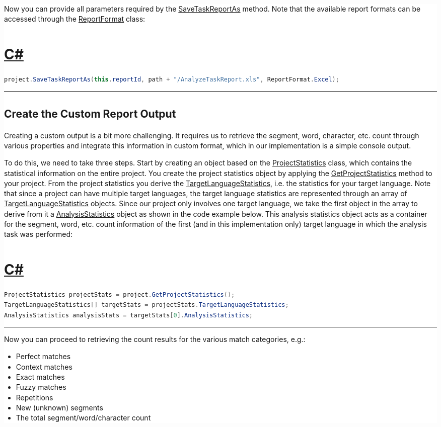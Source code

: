 Now you can provide all parameters required by the [SaveTaskReportAs](../../api/projectautomation/Sdl.ProjectAutomation.FileBased.FileBasedProject.yml#Sdl_ProjectAutomation_FileBased_FileBasedProject_SaveTaskReportAs_System_Guid_System_String_Sdl_ProjectAutomation_Core_ReportFormat_) method. Note that the available report formats can be accessed through the [ReportFormat](../../api/projectautomation/Sdl.ProjectAutomation.Core.ReportFormat.yml) class:

# [C#](#tab/tabid-3)
```cs
project.SaveTaskReportAs(this.reportId, path + "/AnalyzeTaskReport.xls", ReportFormat.Excel);
```
***

Create the Custom Report Output
--

Creating a custom output is a bit more challenging. It requires us to retrieve the segment, word, character, etc. count through various properties and integrate this information in custom format, which in our implementation is a simple console output.

To do this, we need to take three steps. Start by creating an object based on the [ProjectStatistics](../../api/projectautomation/Sdl.ProjectAutomation.Core.ProjectStatistics.yml) class, which contains the statistical information on the entire project. You create the project statistics object by applying the [GetProjectStatistics](../../api/projectautomation/Sdl.ProjectAutomation.FileBased.FileBasedProject.yml#Sdl_ProjectAutomation_FileBased_FileBasedProject_GetProjectStatistics) method to your project. From the project statistics you derive the [TargetLanguageStatistics](../../api/projectautomation/Sdl.ProjectAutomation.Core.ProjectStatistics.yml#Sdl_ProjectAutomation_Core_ProjectStatistics_TargetLanguageStatistics), i.e. the statistics for your target language. Note that since a project can have multiple target languages, the target language statistics are represented through an array of [TargetLanguageStatistics](../../api/projectautomation/Sdl.ProjectAutomation.Core.ProjectStatistics.yml#Sdl_ProjectAutomation_Core_ProjectStatistics_TargetLanguageStatistics) objects. Since our project only involves one target language, we take the first object in the array to derive from it a [AnalysisStatistics](../../api/projectautomation/Sdl.ProjectAutomation.Core.AnalysisStatistics.yml) object as shown in the code example below. This analysis statistics object acts as a container for the segment, word, etc. count information of the first (and in this implementation only) target language in which the analysis task was performed:

# [C#](#tab/tabid-4)
```cs
ProjectStatistics projectStats = project.GetProjectStatistics();
TargetLanguageStatistics[] targetStats = projectStats.TargetLanguageStatistics;
AnalysisStatistics analysisStats = targetStats[0].AnalysisStatistics;
```
***

Now you can proceed to retrieving the count results for the various match categories, e.g.:
* Perfect matches
* Context matches
* Exact matches
* Fuzzy matches
* Repetitions
* New (unknown) segments
* The total segment/word/character count
